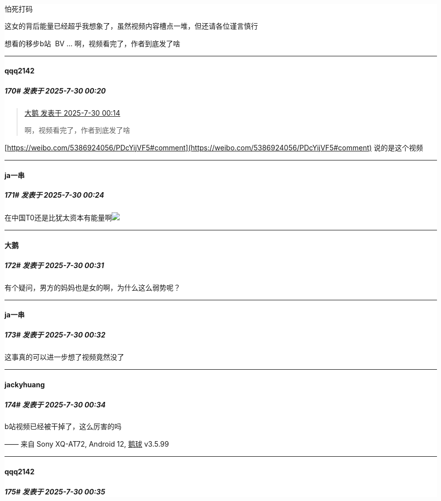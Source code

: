 怕死打码

这女的背后能量已经超乎我想象了，虽然视频内容槽点一堆，但还请各位谨言慎行

想看的移步b站  BV ...</blockquote>
啊，视频看完了，作者到底发了啥


*****

####  qqq2142  
##### 170#       发表于 2025-7-30 00:20

<blockquote><a href="httphttps://stage1st.com/2b/forum.php?mod=redirect&amp;goto=findpost&amp;pid=68181507&amp;ptid=2257527" target="_blank">大鹅 发表于 2025-7-30 00:14</a>

啊，视频看完了，作者到底发了啥</blockquote>
[https://weibo.com/5386924056/PDcYijVF5#comment](https://weibo.com/5386924056/PDcYijVF5#comment) 说的是这个视频


*****

####  ja一串  
##### 171#       发表于 2025-7-30 00:24

在中国T0还是比犹太资本有能量啊<img src="https://static.stage1st.com/image/smiley/face2017/067.png" referrerpolicy="no-referrer">


*****

####  大鹅  
##### 172#       发表于 2025-7-30 00:31

有个疑问，男方的妈妈也是女的啊，为什么这么弱势呢？

*****

####  ja一串  
##### 173#       发表于 2025-7-30 00:32

这事真的可以进一步想了视频竟然没了


*****

####  jackyhuang  
##### 174#       发表于 2025-7-30 00:34

b站视频已经被干掉了，这么厉害的吗

—— 来自 Sony XQ-AT72, Android 12, [鹅球](https://www.pgyer.com/GcUxKd4w) v3.5.99

*****

####  qqq2142  
##### 175#       发表于 2025-7-30 00:35
